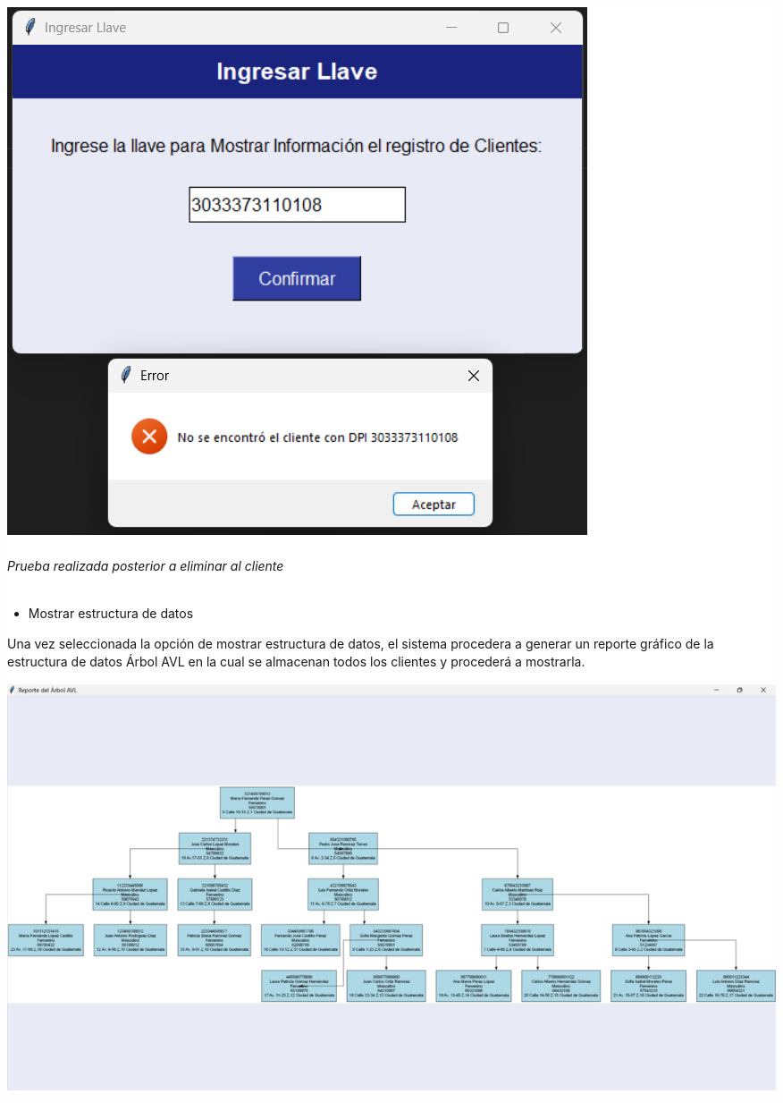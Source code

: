 ![alt text](image-9.png)
###### Prueba realizada posterior a eliminar al cliente

- Mostrar estructura de datos

Una vez seleccionada la opción de mostrar estructura de datos, el sistema procedera a generar un reporte gráfico de la estructura de datos Árbol AVL en la cual se almacenan todos los clientes y procederá a mostrarla.

![alt text](image-12.png)